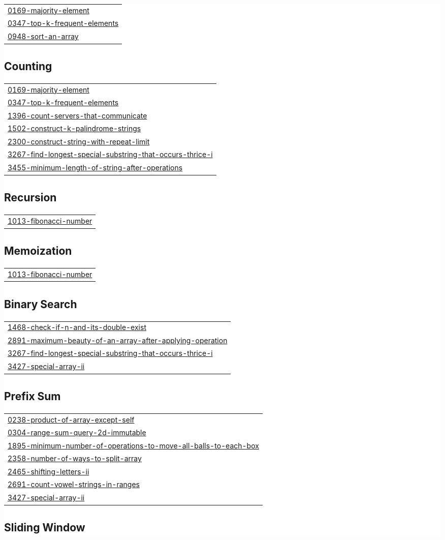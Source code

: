 |  |
| ------- |
| [0169-majority-element](https://github.com/chintisHub/LeetCode/tree/master/0169-majority-element) |
| [0347-top-k-frequent-elements](https://github.com/chintisHub/LeetCode/tree/master/0347-top-k-frequent-elements) |
| [0948-sort-an-array](https://github.com/chintisHub/LeetCode/tree/master/0948-sort-an-array) |
## Counting
|  |
| ------- |
| [0169-majority-element](https://github.com/chintisHub/LeetCode/tree/master/0169-majority-element) |
| [0347-top-k-frequent-elements](https://github.com/chintisHub/LeetCode/tree/master/0347-top-k-frequent-elements) |
| [1396-count-servers-that-communicate](https://github.com/chintisHub/LeetCode/tree/master/1396-count-servers-that-communicate) |
| [1502-construct-k-palindrome-strings](https://github.com/chintisHub/LeetCode/tree/master/1502-construct-k-palindrome-strings) |
| [2300-construct-string-with-repeat-limit](https://github.com/chintisHub/LeetCode/tree/master/2300-construct-string-with-repeat-limit) |
| [3267-find-longest-special-substring-that-occurs-thrice-i](https://github.com/chintisHub/LeetCode/tree/master/3267-find-longest-special-substring-that-occurs-thrice-i) |
| [3455-minimum-length-of-string-after-operations](https://github.com/chintisHub/LeetCode/tree/master/3455-minimum-length-of-string-after-operations) |
## Recursion
|  |
| ------- |
| [1013-fibonacci-number](https://github.com/chintisHub/LeetCode/tree/master/1013-fibonacci-number) |
## Memoization
|  |
| ------- |
| [1013-fibonacci-number](https://github.com/chintisHub/LeetCode/tree/master/1013-fibonacci-number) |
## Binary Search
|  |
| ------- |
| [1468-check-if-n-and-its-double-exist](https://github.com/chintisHub/LeetCode/tree/master/1468-check-if-n-and-its-double-exist) |
| [2891-maximum-beauty-of-an-array-after-applying-operation](https://github.com/chintisHub/LeetCode/tree/master/2891-maximum-beauty-of-an-array-after-applying-operation) |
| [3267-find-longest-special-substring-that-occurs-thrice-i](https://github.com/chintisHub/LeetCode/tree/master/3267-find-longest-special-substring-that-occurs-thrice-i) |
| [3427-special-array-ii](https://github.com/chintisHub/LeetCode/tree/master/3427-special-array-ii) |
## Prefix Sum
|  |
| ------- |
| [0238-product-of-array-except-self](https://github.com/chintisHub/LeetCode/tree/master/0238-product-of-array-except-self) |
| [0304-range-sum-query-2d-immutable](https://github.com/chintisHub/LeetCode/tree/master/0304-range-sum-query-2d-immutable) |
| [1895-minimum-number-of-operations-to-move-all-balls-to-each-box](https://github.com/chintisHub/LeetCode/tree/master/1895-minimum-number-of-operations-to-move-all-balls-to-each-box) |
| [2358-number-of-ways-to-split-array](https://github.com/chintisHub/LeetCode/tree/master/2358-number-of-ways-to-split-array) |
| [2465-shifting-letters-ii](https://github.com/chintisHub/LeetCode/tree/master/2465-shifting-letters-ii) |
| [2691-count-vowel-strings-in-ranges](https://github.com/chintisHub/LeetCode/tree/master/2691-count-vowel-strings-in-ranges) |
| [3427-special-array-ii](https://github.com/chintisHub/LeetCode/tree/master/3427-special-array-ii) |
## Sliding Window